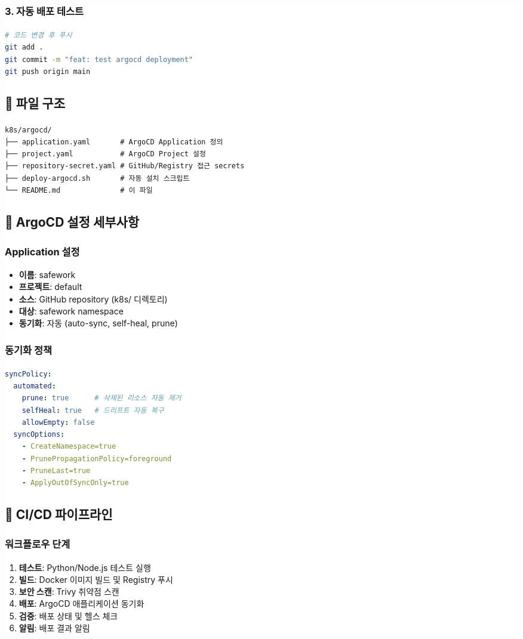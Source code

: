 ### 3. 자동 배포 테스트
```bash
# 코드 변경 후 푸시
git add .
git commit -m "feat: test argocd deployment"
git push origin main
```

## 📁 파일 구조

```
k8s/argocd/
├── application.yaml       # ArgoCD Application 정의
├── project.yaml           # ArgoCD Project 설정
├── repository-secret.yaml # GitHub/Registry 접근 secrets
├── deploy-argocd.sh       # 자동 설치 스크립트
└── README.md              # 이 파일
```

## 🔧 ArgoCD 설정 세부사항

### Application 설정
- **이름**: safework
- **프로젝트**: default
- **소스**: GitHub repository (k8s/ 디렉토리)
- **대상**: safework namespace
- **동기화**: 자동 (auto-sync, self-heal, prune)

### 동기화 정책
```yaml
syncPolicy:
  automated:
    prune: true      # 삭제된 리소스 자동 제거
    selfHeal: true   # 드리프트 자동 복구
    allowEmpty: false
  syncOptions:
    - CreateNamespace=true
    - PrunePropagationPolicy=foreground
    - PruneLast=true
    - ApplyOutOfSyncOnly=true
```

## 🔄 CI/CD 파이프라인

### 워크플로우 단계
1. **테스트**: Python/Node.js 테스트 실행
2. **빌드**: Docker 이미지 빌드 및 Registry 푸시
3. **보안 스캔**: Trivy 취약점 스캔
4. **배포**: ArgoCD 애플리케이션 동기화
5. **검증**: 배포 상태 및 헬스 체크
6. **알림**: 배포 결과 알림
